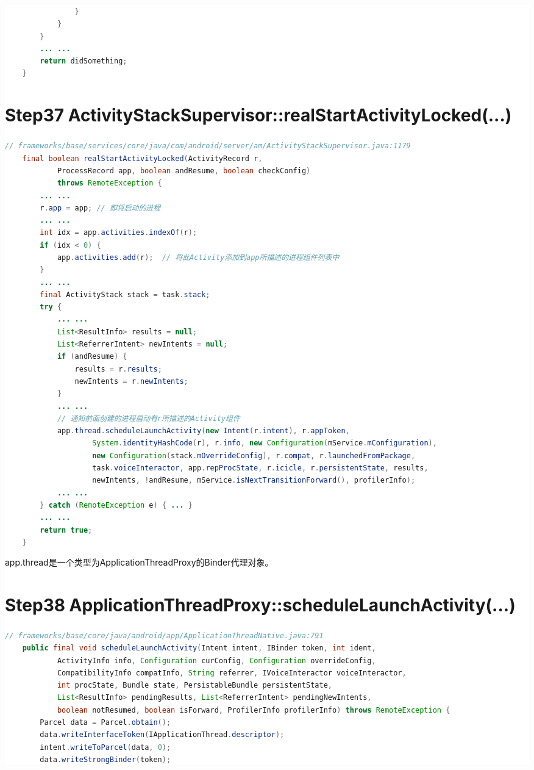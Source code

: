 ``` java
                }
            }
        }
        ... ...
        return didSomething;
    }
```
# Step37 ActivityStackSupervisor::realStartActivityLocked(...)
``` java
// frameworks/base/services/core/java/com/android/server/am/ActivityStackSupervisor.java:1179
    final boolean realStartActivityLocked(ActivityRecord r,
            ProcessRecord app, boolean andResume, boolean checkConfig)
            throws RemoteException {
        ... ...
        r.app = app; // 即将启动的进程
        ... ...
        int idx = app.activities.indexOf(r);
        if (idx < 0) {
            app.activities.add(r);  // 将此Activity添加到app所描述的进程组件列表中
        }
        ... ...
        final ActivityStack stack = task.stack;
        try {
            ... ...
            List<ResultInfo> results = null;
            List<ReferrerIntent> newIntents = null;
            if (andResume) {
                results = r.results;
                newIntents = r.newIntents;
            }
            ... ...
            // 通知前面创建的进程启动有r所描述的Activity组件
            app.thread.scheduleLaunchActivity(new Intent(r.intent), r.appToken,
                    System.identityHashCode(r), r.info, new Configuration(mService.mConfiguration),
                    new Configuration(stack.mOverrideConfig), r.compat, r.launchedFromPackage,
                    task.voiceInteractor, app.repProcState, r.icicle, r.persistentState, results,
                    newIntents, !andResume, mService.isNextTransitionForward(), profilerInfo);
            ... ...
        } catch (RemoteException e) { ... }
        ... ...
        return true;
    }
```
app.thread是一个类型为ApplicationThreadProxy的Binder代理对象。
# Step38 ApplicationThreadProxy::scheduleLaunchActivity(...)
``` java
// frameworks/base/core/java/android/app/ApplicationThreadNative.java:791
    public final void scheduleLaunchActivity(Intent intent, IBinder token, int ident,
            ActivityInfo info, Configuration curConfig, Configuration overrideConfig,
            CompatibilityInfo compatInfo, String referrer, IVoiceInteractor voiceInteractor,
            int procState, Bundle state, PersistableBundle persistentState,
            List<ResultInfo> pendingResults, List<ReferrerIntent> pendingNewIntents,
            boolean notResumed, boolean isForward, ProfilerInfo profilerInfo) throws RemoteException {
        Parcel data = Parcel.obtain();
        data.writeInterfaceToken(IApplicationThread.descriptor);
        intent.writeToParcel(data, 0);
        data.writeStrongBinder(token);
```
